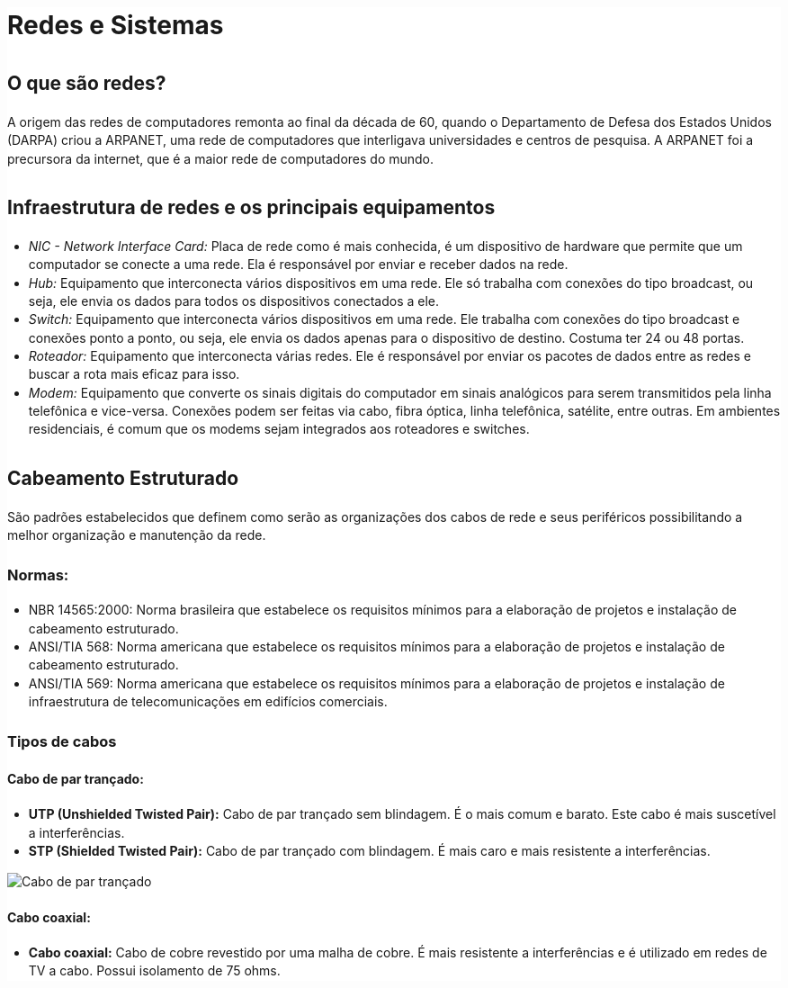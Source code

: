 # Redes e Sistemas

## O que são redes?
A origem das redes de computadores remonta ao final da década de 60, quando o Departamento de Defesa dos Estados Unidos (DARPA) criou a ARPANET, uma rede de computadores que interligava universidades e centros de pesquisa. A ARPANET foi a precursora da internet, que é a maior rede de computadores do mundo. 

## Infraestrutura de redes e os principais equipamentos

- *NIC - Network Interface Card:* Placa de rede como é mais conhecida, é um dispositivo de hardware que permite que um computador se conecte a uma rede. Ela é responsável por enviar e receber dados na rede.
- *Hub:* Equipamento que interconecta vários dispositivos em uma rede. Ele só trabalha com conexões do tipo broadcast, ou seja, ele envia os dados para todos os dispositivos conectados a ele.
- *Switch:* Equipamento que interconecta vários dispositivos em uma rede. Ele trabalha com conexões do tipo broadcast e conexões ponto a ponto, ou seja, ele envia os dados apenas para o dispositivo de destino. Costuma ter 24 ou 48 portas.
- *Roteador:* Equipamento que interconecta várias redes. Ele é responsável por enviar os pacotes de dados entre as redes e buscar a rota mais eficaz para isso.
- *Modem:* Equipamento que converte os sinais digitais do computador em sinais analógicos para serem transmitidos pela linha telefônica e vice-versa. Conexões podem ser feitas via cabo, fibra óptica, linha telefônica, satélite, entre outras. Em ambientes residenciais, é comum que os modems sejam integrados aos roteadores e switches.

## Cabeamento Estruturado
São padrões estabelecidos que definem como serão as organizações dos cabos de rede e seus periféricos possibilitando a melhor organização e manutenção da rede.

### Normas:
- NBR 14565:2000: Norma brasileira que estabelece os requisitos mínimos para a elaboração de projetos e instalação de cabeamento estruturado.
- ANSI/TIA 568: Norma americana que estabelece os requisitos mínimos para a elaboração de projetos e instalação de cabeamento estruturado.
- ANSI/TIA 569: Norma americana que estabelece os requisitos mínimos para a elaboração de projetos e instalação de infraestrutura de telecomunicações em edifícios comerciais.

### Tipos de cabos

#### Cabo de par trançado:
- **UTP (Unshielded Twisted Pair):** Cabo de par trançado sem blindagem. É o mais comum e barato. Este cabo é mais suscetível a interferências.
- **STP (Shielded Twisted Pair):** Cabo de par trançado com blindagem. É mais caro e mais resistente a interferências.

<img src="https://desamarrandoarede.files.wordpress.com/2012/04/preview0051.png" alt="Cabo de par trançado" height=250>

#### Cabo coaxial:
- **Cabo coaxial:** Cabo de cobre revestido por uma malha de cobre. É mais resistente a interferências e é utilizado em redes de TV a cabo. Possui isolamento de 75 ohms.
